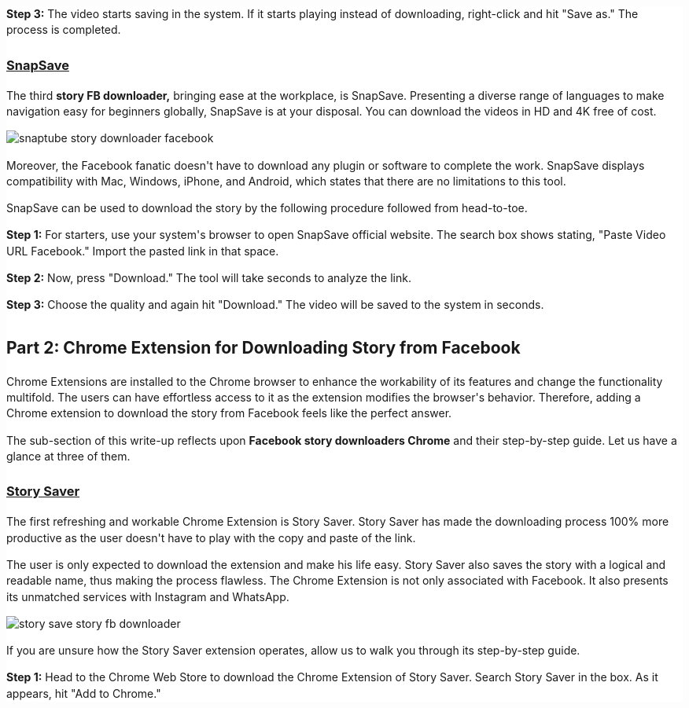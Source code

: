 **Step 3:** The video starts saving in the system. If it starts playing instead of downloading, right-click and hit "Save as." The process is completed.

### [SnapSave](https://snapsave.app/)

The third **story FB downloader,** bringing ease at the workplace, is SnapSave. Presenting a diverse range of languages to make navigation easy for beginners globally, SnapSave is at your disposal. You can download the videos in HD and 4K free of cost.

![snaptube story downloader facebook](https://images.wondershare.com/filmora/article-images/2021/facebook-stories-downloader-3.jpg)

Moreover, the Facebook fanatic doesn't have to download any plugin or software to complete the work. SnapSave displays compatibility with Mac, Windows, iPhone, and Android, which states that there are no limitations to this tool.

SnapSave can be used to download the story by the following procedure followed from head-to-toe.

**Step 1:** For starters, use your system's browser to open SnapSave official website. The search box shows stating, "Paste Video URL Facebook." Import the pasted link in that space.

**Step 2:** Now, press "Download." The tool will take seconds to analyze the link.

**Step 3:** Choose the quality and again hit "Download." The video will be saved to the system in seconds.

## Part 2: Chrome Extension for Downloading Story from Facebook

Chrome Extensions are installed to the Chrome browser to enhance the workability of its features and change the functionality multifold. The users can have effortless access to it as the extension modifies the browser's behavior. Therefore, adding a Chrome extension to download the story from Facebook feels like the perfect answer.

The sub-section of this write-up reflects upon **Facebook story downloaders Chrome** and their step-by-step guide. Let us have a glance at three of them.

### [Story Saver](https://chrome.google.com/webstore/detail/story-saver/mafcolokinicfdmlidhaebadidhdehpk?hl=en)

The first refreshing and workable Chrome Extension is Story Saver. Story Saver has made the downloading process 100% more productive as the user doesn't have to play with the copy and paste of the link.

The user is only expected to download the extension and make his life easy. Story Saver also saves the story with a logical and readable name, thus making the process flawless. The Chrome Extension is not only associated with Facebook. It also presents its unmatched services with Instagram and WhatsApp.

![story save story fb downloader](https://images.wondershare.com/filmora/article-images/2021/facebook-stories-downloader-4.jpg)

If you are unsure how the Story Saver extension operates, allow us to walk you through its step-by-step guide.

**Step 1:** Head to the Chrome Web Store to download the Chrome Extension of Story Saver. Search Story Saver in the box. As it appears, hit "Add to Chrome."
